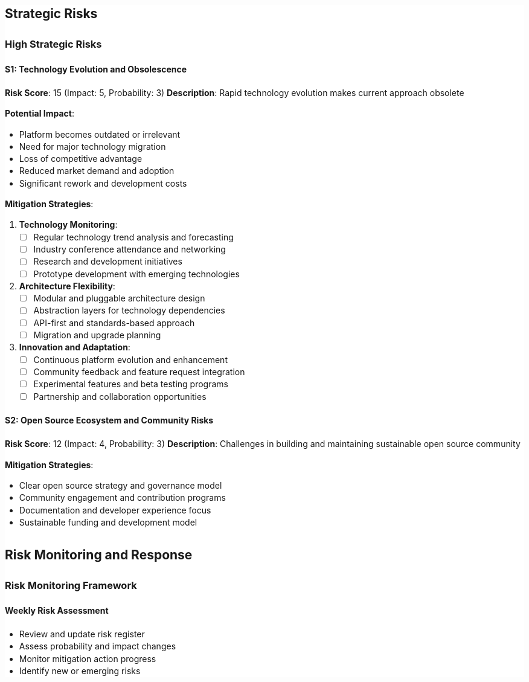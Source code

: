 ## Strategic Risks

### High Strategic Risks

#### S1: Technology Evolution and Obsolescence
**Risk Score**: 15 (Impact: 5, Probability: 3)
**Description**: Rapid technology evolution makes current approach obsolete

**Potential Impact**:
- Platform becomes outdated or irrelevant
- Need for major technology migration
- Loss of competitive advantage
- Reduced market demand and adoption
- Significant rework and development costs

**Mitigation Strategies**:
1. **Technology Monitoring**:
   - [ ] Regular technology trend analysis and forecasting
   - [ ] Industry conference attendance and networking
   - [ ] Research and development initiatives
   - [ ] Prototype development with emerging technologies

2. **Architecture Flexibility**:
   - [ ] Modular and pluggable architecture design
   - [ ] Abstraction layers for technology dependencies
   - [ ] API-first and standards-based approach
   - [ ] Migration and upgrade planning

3. **Innovation and Adaptation**:
   - [ ] Continuous platform evolution and enhancement
   - [ ] Community feedback and feature request integration
   - [ ] Experimental features and beta testing programs
   - [ ] Partnership and collaboration opportunities

#### S2: Open Source Ecosystem and Community Risks
**Risk Score**: 12 (Impact: 4, Probability: 3)
**Description**: Challenges in building and maintaining sustainable open source community

**Mitigation Strategies**:
- Clear open source strategy and governance model
- Community engagement and contribution programs
- Documentation and developer experience focus
- Sustainable funding and development model

## Risk Monitoring and Response

### Risk Monitoring Framework

#### Weekly Risk Assessment
- Review and update risk register
- Assess probability and impact changes
- Monitor mitigation action progress
- Identify new or emerging risks
